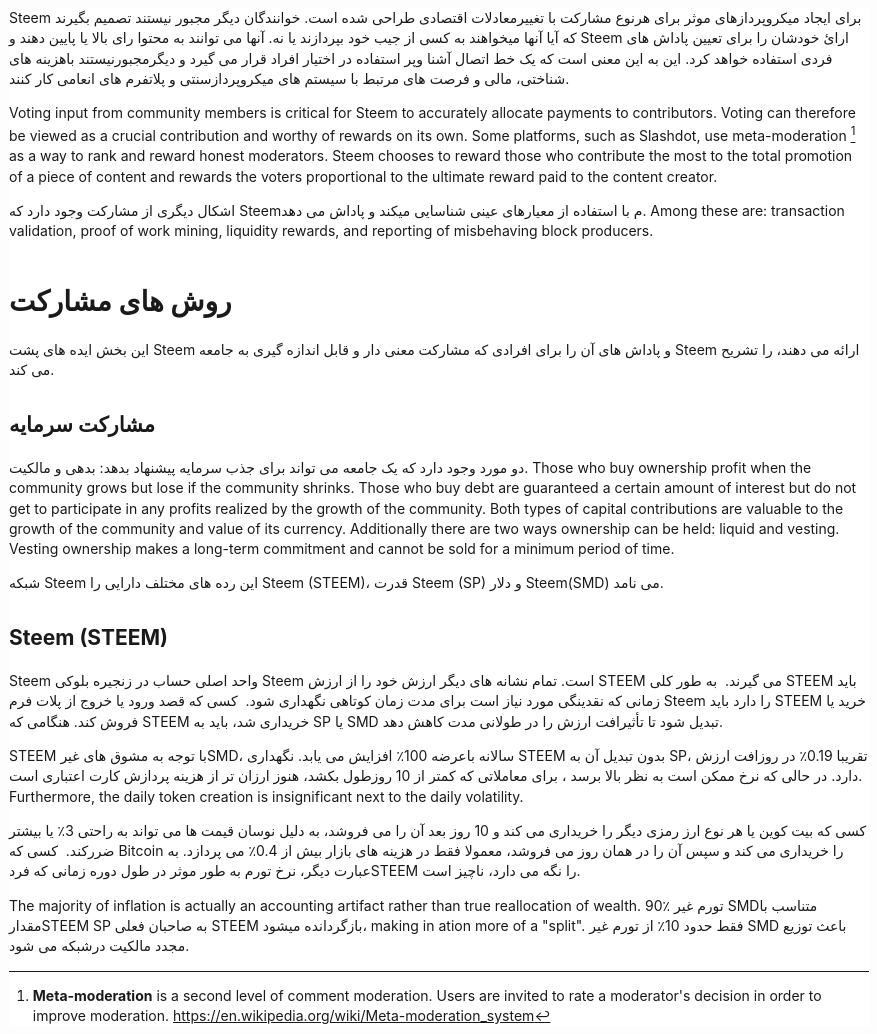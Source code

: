 Steem برای ایجاد میکروپردازهای موثر برای هرنوع مشارکت با تغییرمعادلات اقتصادی طراحی شده است. خوانندگان دیگر مجبور نیستند تصمیم بگیرند که آیا آنها میخواهند به کسی از جیب خود بپردازند یا نه. آنها می توانند به محتوا رای بالا یا پایین دهند و Steem ارائ خودشان را برای تعیین پاداش های فردی استفاده خواهد کرد. این به این معنی است که یک خط اتصال آشنا وپر استفاده در اختیار افراد قرار می گیرد و دیگرمجبورنیستند باهزینه های شناختی، مالی و فرصت های مرتبط با سیستم های میکروپردازسنتی و پلاتفرم های انعامی کار کنند.

Voting input from community members is critical for Steem to accurately allocate payments to contributors. Voting can therefore be viewed as a crucial contribution and worthy of rewards on its own. Some platforms, such as Slashdot, use meta-moderation [^3] as a way to rank and reward honest moderators. Steem chooses to reward those who contribute the most to the total promotion of a piece of content and rewards the voters proportional to the ultimate reward paid to the content creator.

اشکال دیگری از مشارکت وجود دارد که Steemم با استفاده از معیارهای عینی شناسایی میکند و پاداش می دهد. Among these are: transaction validation, proof of work mining, liquidity rewards, and reporting of misbehaving block producers.

# روش های مشارکت

این بخش ایده های پشت Steem و پاداش های آن را برای افرادی که مشارکت معنی دار و قابل اندازه گیری به جامعه Steem ارائه می دهند، را تشریح می کند.

## مشارکت سرمایه

دو مورد وجود دارد که یک جامعه می تواند برای جذب سرمایه پیشنهاد بدهد: بدهی و مالکیت. Those who buy ownership profit when the community grows but lose if the community shrinks. Those who buy debt are guaranteed a certain amount of interest but do not get to participate in any profits realized by the growth of the community. Both types of capital contributions are valuable to the growth of the community and value of its currency. Additionally there are two ways ownership can be held: liquid and vesting. Vesting ownership makes a long-term commitment and cannot be sold for a minimum period of time.

شبکه Steem این رده های مختلف دارایی را Steem (STEEM)، قدرت Steem (SP) و دلار Steem(SMD) می نامد.

## Steem (STEEM)

Steem واحد اصلی حساب در زنجیره بلوکی Steem است. تمام نشانه های دیگر ارزش خود را از ارزش STEEM می گیرند.  به طور کلی STEEM باید زمانی که نقدینگی مورد نیاز است برای مدت زمان کوتاهی نگهداری شود.  کسی که قصد ورود یا خروج از پلات فرم Steem را دارد باید STEEM خرید یا فروش کند. هنگامی که STEEM خریداری شد، باید به SP یا SMD تبدیل شود تا تأثیرافت ارزش را در طولانی مدت کاهش دهد.

STEEM با توجه به مشوق های غیرSMD، سالانه باعرضه 100٪ افزایش می یابد. نگهداری STEEM بدون تبدیل آن به SP، تقریبا 0.19٪ در روزافت ارزش دارد. در حالی که نرخ ممکن است به نظر بالا برسد ، برای معاملاتی که کمتر از 10 روزطول بکشد، هنوز ارزان تر از هزینه پردازش کارت اعتباری است. Furthermore, the daily token creation is insignificant next to the daily volatility.

کسی که بیت کوین یا هر نوع ارز رمزی دیگر را خریداری می کند و 10 روز بعد آن را می فروشد، به دلیل نوسان قیمت ها می تواند به راحتی 3٪ یا بیشتر ضررکند.  کسی که Bitcoin را خریداری می کند و سپس آن را در همان روز می فروشد، معمولا فقط در هزینه های بازار بیش از 0.4٪ می پردازد. به عبارت دیگر، نرخ تورم به طور موثر در طول دوره زمانی که فردSTEEM را نگه می دارد، ناچیز است.

The majority of inflation is actually an accounting artifact rather than true reallocation of wealth. 90٪ تورم غیر SMDمتناسب با مقدارSTEEM SP به صاحبان فعلی STEEM بازگردانده میشود، making in ation more of a "split". فقط حدود 10٪ از تورم غیر SMD باعث توزیع مجدد مالکیت درشبکه می شود.


[^1]: Reddit's Cryptocurrency, Forbes, Erika Morphy, October 2014, <http://www.forbes.com/sites/erikamorphy/2014/10/01/reddits-cryptocurrency-could-have-many-uses/#4e07b05332b9>
[^2]: Sweat Equity, Investopedia, <http://www.investopedia.com/terms/s/sweatequity.asp>
[^3]: **Meta-moderation** is a second level of comment moderation. Users are invited to rate a moderator's decision in order to improve moderation. <https://en.wikipedia.org/wiki/Meta-moderation_system>
[^4]: The Impossible Trinity, economic theory <https://en.wikipedia.org/wiki/Impossible_trinity>
[^5]: Metcalfe's Law <https://en.wikipedia.org/wiki/Metcalfe%27s_law>
[^6]: The Story of the Crab Bucket, <http://guidezone.e-guiding.com/jmstory_crabs.htm>
[^7]: Zipf's Law <https://en.wikipedia.org/wiki/Zipf%27s_law>
[^8]: Clay Shirky, The Case Against Micropayments<http://www.openp2p.com/pub/a/p2p/2000/12/19/micropayments.html>
[^9]: reCAPTCHA, Easy on Humans, Hard on Bots<https://www.google.com/recaptcha/intro/index.html>
[^10]: Bitcoin Estimated Transaction Volume<https://blockchain.info/charts/estimated-transaction-volume?showD>
[^11]: Forbes, Tristan Louis, "How Much is a User Worth?"<http://www.forbes.com/sites/tristanlouis/2013/08/31/how-much-is-a-us>
[^12]: Ripple, Account Reserves<https://ripple.com/build/reserves/>
[^13]: Reddit Statistics, Number of Users and Comments per Second<http://expandedramblings.com/index.php/reddit-stats/2/>
[^14]: Martin Fowler, The LMAX Architecture<http://martinfowler.com/articles/lmax.html>
[^15]: Introducing Intel Optane Technology - Bringing 3D XPoint Memory to Storage and Memory Products<https://newsroom.intel.com/press-kits/introducing-intel-optane-technology-bringing-3d-xpoint-memory-to-storage-and-memory-products/>
[^16]: Quantity Theory of Money,<http://www.investopedia.com/articles/05/010705.asp>
[^17]: United States Money Supply, 2009<https://research.stlouisfed.org/fred2/graph/?s%5B1%5D%5Bid%5D=AMBNS>
[^18]: CPI Inflation Index, United States Dollar 2008-2016<http://data.bls.gov/cgi-bin/cpicalc.pl?cost1=1&year1=2008&year2=2016>
[^19]: Bitcoin Transaction Volume<https://blockchain.info/charts/estimated-transaction-volume>
[^20]: Bitcoin Annual In ation Rate, Bitcoin Talk Forum<https://bitcointalk.org/index.php?topic=130619.0>
[^21]: Reddit Valuaton, Newsweek, 2014<http://www.newsweek.com/investors-think-reddit-worth-500-million-26>
[^22]: Worth of Web, March 2016<http://www.worthofweb.com/website-value/reddit.com/>
[^23]: Micropayments: A Viable Business Model<http://cs.stanford.edu/people/eroberts/cs181/projects/2010-11/Microp>
[^24]: Dailydot, Jon Southurt, April 2015<http://www.dailydot.com/opinion/bitcoin-cryptocurrency-adoption-hard>